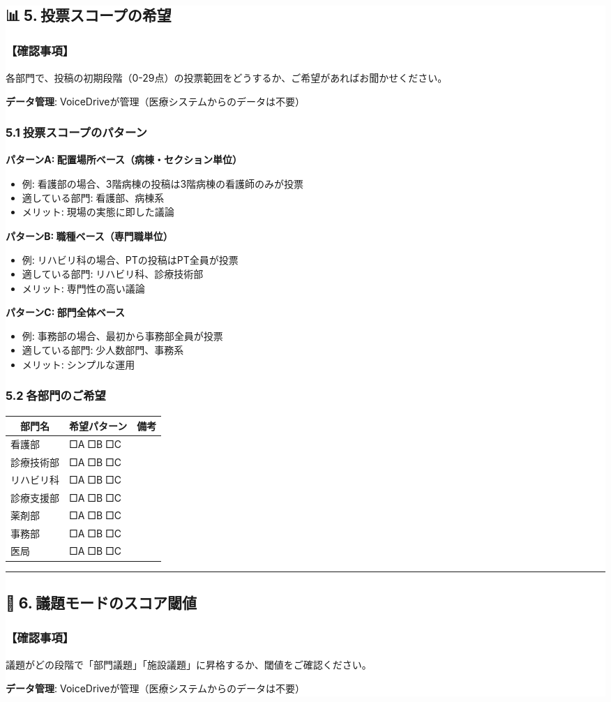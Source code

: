 
## 📊 5. 投票スコープの希望

### 【確認事項】

各部門で、投稿の初期段階（0-29点）の投票範囲をどうするか、ご希望があればお聞かせください。

**データ管理**: VoiceDriveが管理（医療システムからのデータは不要）

### 5.1 投票スコープのパターン

**パターンA: 配置場所ベース（病棟・セクション単位）**
- 例: 看護部の場合、3階病棟の投稿は3階病棟の看護師のみが投票
- 適している部門: 看護部、病棟系
- メリット: 現場の実態に即した議論

**パターンB: 職種ベース（専門職単位）**
- 例: リハビリ科の場合、PTの投稿はPT全員が投票
- 適している部門: リハビリ科、診療技術部
- メリット: 専門性の高い議論

**パターンC: 部門全体ベース**
- 例: 事務部の場合、最初から事務部全員が投票
- 適している部門: 少人数部門、事務系
- メリット: シンプルな運用

### 5.2 各部門のご希望

| 部門名 | 希望パターン | 備考 |
|--------|-------------|------|
| 看護部 | □A □B □C | |
| 診療技術部 | □A □B □C | |
| リハビリ科 | □A □B □C | |
| 診療支援部 | □A □B □C | |
| 薬剤部 | □A □B □C | |
| 事務部 | □A □B □C | |
| 医局 | □A □B □C | |

---

## 🎯 6. 議題モードのスコア閾値

### 【確認事項】

議題がどの段階で「部門議題」「施設議題」に昇格するか、閾値をご確認ください。

**データ管理**: VoiceDriveが管理（医療システムからのデータは不要）
